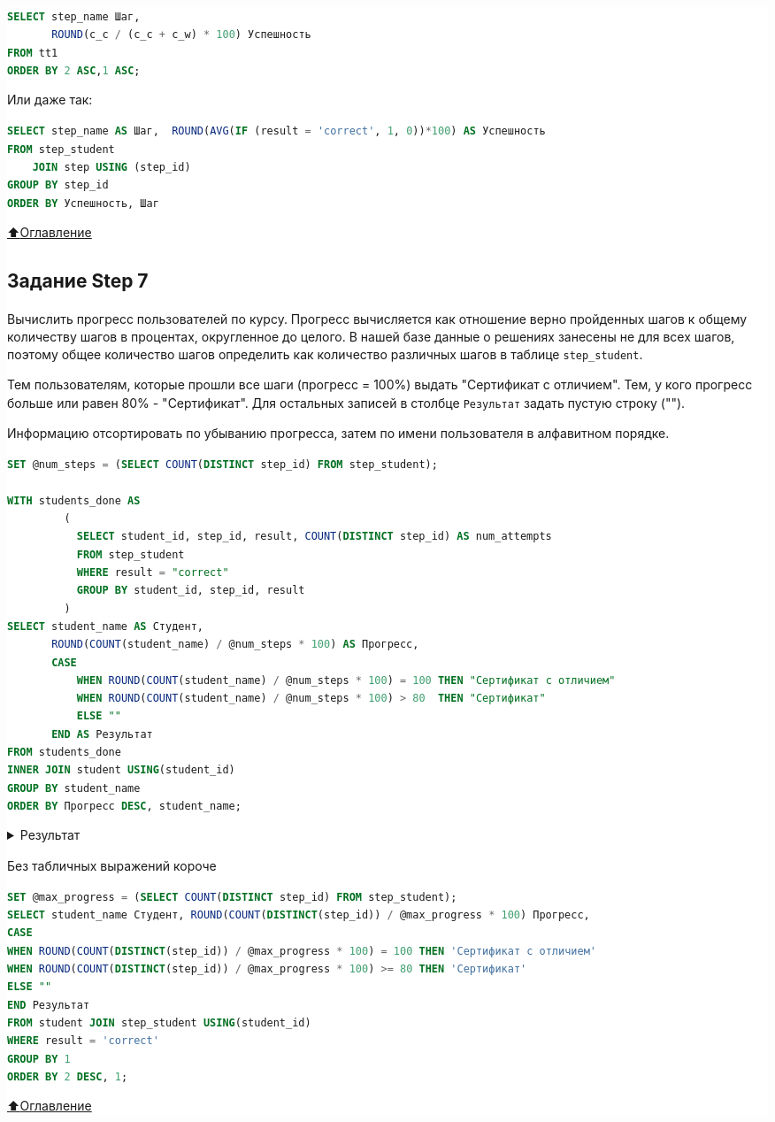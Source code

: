```SQL
SELECT step_name Шаг,
       ROUND(c_c / (c_c + c_w) * 100) Успешность
FROM tt1
ORDER BY 2 ASC,1 ASC;
```
Или даже так:
```SQL
SELECT step_name AS Шаг,  ROUND(AVG(IF (result = 'correct', 1, 0))*100) AS Успешность
FROM step_student
    JOIN step USING (step_id)
GROUP BY step_id
ORDER BY Успешность, Шаг
```
[:arrow_up:Оглавление](#Оглавление)

## Задание Step 7
Вычислить прогресс пользователей по курсу. Прогресс вычисляется как отношение верно пройденных шагов к общему количеству шагов в процентах, округленное до целого. В нашей базе данные о решениях занесены не для всех шагов, поэтому общее количество шагов определить как количество различных шагов в таблице `step_student`.

Тем пользователям, которые прошли все шаги (прогресс = 100%) выдать "Сертификат с отличием". Тем, у кого прогресс больше или равен 80% - "Сертификат". Для остальных записей в столбце `Результат` задать пустую строку ("").

Информацию отсортировать по убыванию прогресса, затем по имени пользователя в алфавитном порядке.
```SQL
SET @num_steps = (SELECT COUNT(DISTINCT step_id) FROM step_student);

WITH students_done AS
         (
           SELECT student_id, step_id, result, COUNT(DISTINCT step_id) AS num_attempts
           FROM step_student
           WHERE result = "correct"
           GROUP BY student_id, step_id, result
         )    
SELECT student_name AS Студент, 
       ROUND(COUNT(student_name) / @num_steps * 100) AS Прогресс,
       CASE 
           WHEN ROUND(COUNT(student_name) / @num_steps * 100) = 100 THEN "Сертификат с отличием"
           WHEN ROUND(COUNT(student_name) / @num_steps * 100) > 80  THEN "Сертификат"
           ELSE ""
       END AS Результат
FROM students_done
INNER JOIN student USING(student_id)
GROUP BY student_name
ORDER BY Прогресс DESC, student_name;
```
<details><summary>Результат</summary></details>

Без табличных выражений короче
```SQL
SET @max_progress = (SELECT COUNT(DISTINCT step_id) FROM step_student);
SELECT student_name Студент, ROUND(COUNT(DISTINCT(step_id)) / @max_progress * 100) Прогресс,
CASE
WHEN ROUND(COUNT(DISTINCT(step_id)) / @max_progress * 100) = 100 THEN 'Сертификат с отличием'
WHEN ROUND(COUNT(DISTINCT(step_id)) / @max_progress * 100) >= 80 THEN 'Сертификат'
ELSE ""
END Результат
FROM student JOIN step_student USING(student_id)
WHERE result = 'correct'
GROUP BY 1
ORDER BY 2 DESC, 1;
```
[:arrow_up:Оглавление](#Оглавление)